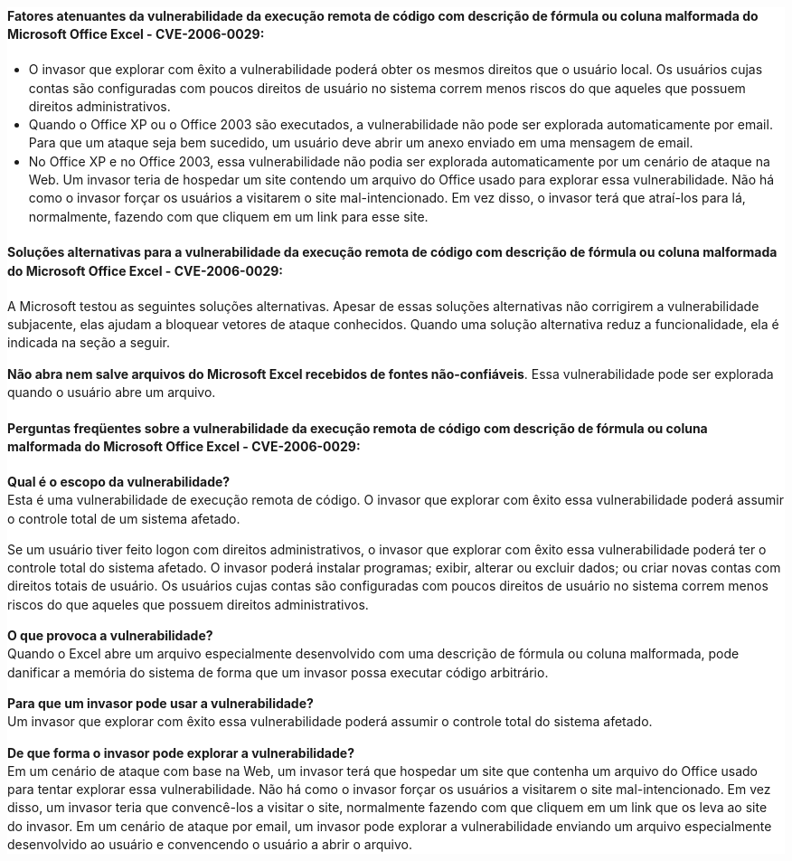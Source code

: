 #### Fatores atenuantes da vulnerabilidade da execução remota de código com descrição de fórmula ou coluna malformada do Microsoft Office Excel - CVE-2006-0029:

-   O invasor que explorar com êxito a vulnerabilidade poderá obter os mesmos direitos que o usuário local. Os usuários cujas contas são configuradas com poucos direitos de usuário no sistema correm menos riscos do que aqueles que possuem direitos administrativos.
-   Quando o Office XP ou o Office 2003 são executados, a vulnerabilidade não pode ser explorada automaticamente por email. Para que um ataque seja bem sucedido, um usuário deve abrir um anexo enviado em uma mensagem de email.
-   No Office XP e no Office 2003, essa vulnerabilidade não podia ser explorada automaticamente por um cenário de ataque na Web. Um invasor teria de hospedar um site contendo um arquivo do Office usado para explorar essa vulnerabilidade. Não há como o invasor forçar os usuários a visitarem o site mal-intencionado. Em vez disso, o invasor terá que atraí-los para lá, normalmente, fazendo com que cliquem em um link para esse site.

#### Soluções alternativas para a vulnerabilidade da execução remota de código com descrição de fórmula ou coluna malformada do Microsoft Office Excel - CVE-2006-0029:

A Microsoft testou as seguintes soluções alternativas. Apesar de essas soluções alternativas não corrigirem a vulnerabilidade subjacente, elas ajudam a bloquear vetores de ataque conhecidos. Quando uma solução alternativa reduz a funcionalidade, ela é indicada na seção a seguir.

**Não abra nem salve arquivos do Microsoft Excel recebidos de fontes não-confiáveis**.
Essa vulnerabilidade pode ser explorada quando o usuário abre um arquivo.

#### Perguntas freqüentes sobre a vulnerabilidade da execução remota de código com descrição de fórmula ou coluna malformada do Microsoft Office Excel - CVE-2006-0029:

**Qual é o escopo da vulnerabilidade?**  
Esta é uma vulnerabilidade de execução remota de código. O invasor que explorar com êxito essa vulnerabilidade poderá assumir o controle total de um sistema afetado.

Se um usuário tiver feito logon com direitos administrativos, o invasor que explorar com êxito essa vulnerabilidade poderá ter o controle total do sistema afetado. O invasor poderá instalar programas; exibir, alterar ou excluir dados; ou criar novas contas com direitos totais de usuário. Os usuários cujas contas são configuradas com poucos direitos de usuário no sistema correm menos riscos do que aqueles que possuem direitos administrativos.

**O que provoca a vulnerabilidade?**  
Quando o Excel abre um arquivo especialmente desenvolvido com uma descrição de fórmula ou coluna malformada, pode danificar a memória do sistema de forma que um invasor possa executar código arbitrário.

**Para que um invasor pode usar a vulnerabilidade?**  
Um invasor que explorar com êxito essa vulnerabilidade poderá assumir o controle total do sistema afetado.

**De que forma o invasor pode explorar a vulnerabilidade?**  
Em um cenário de ataque com base na Web, um invasor terá que hospedar um site que contenha um arquivo do Office usado para tentar explorar essa vulnerabilidade. Não há como o invasor forçar os usuários a visitarem o site mal-intencionado. Em vez disso, um invasor teria que convencê-los a visitar o site, normalmente fazendo com que cliquem em um link que os leva ao site do invasor.
Em um cenário de ataque por email, um invasor pode explorar a vulnerabilidade enviando um arquivo especialmente desenvolvido ao usuário e convencendo o usuário a abrir o arquivo.
